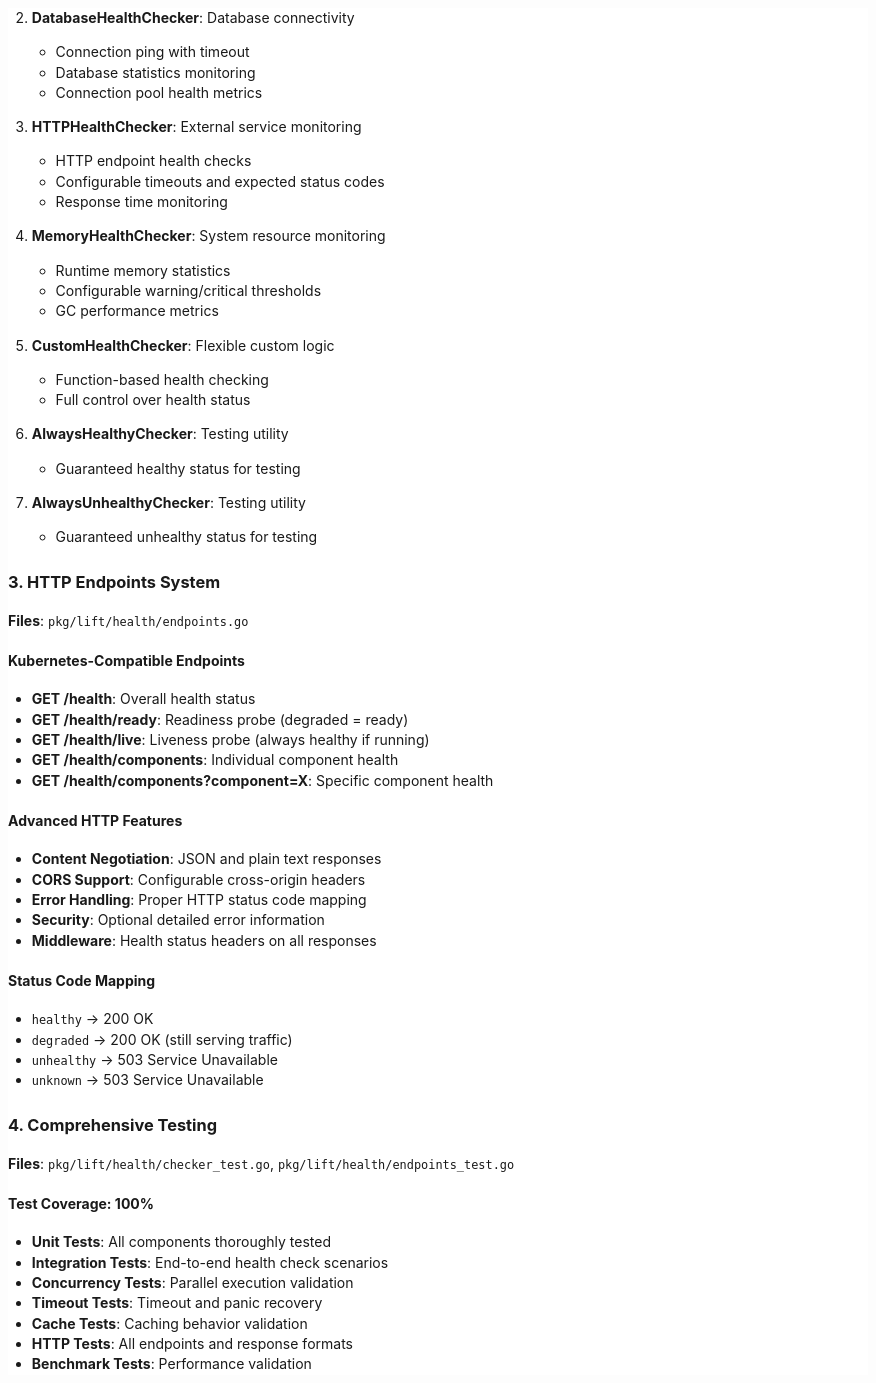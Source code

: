 2. **DatabaseHealthChecker**: Database connectivity
   - Connection ping with timeout
   - Database statistics monitoring
   - Connection pool health metrics

3. **HTTPHealthChecker**: External service monitoring
   - HTTP endpoint health checks
   - Configurable timeouts and expected status codes
   - Response time monitoring

4. **MemoryHealthChecker**: System resource monitoring
   - Runtime memory statistics
   - Configurable warning/critical thresholds
   - GC performance metrics

5. **CustomHealthChecker**: Flexible custom logic
   - Function-based health checking
   - Full control over health status

6. **AlwaysHealthyChecker**: Testing utility
   - Guaranteed healthy status for testing

7. **AlwaysUnhealthyChecker**: Testing utility
   - Guaranteed unhealthy status for testing

### 3. HTTP Endpoints System
**Files**: `pkg/lift/health/endpoints.go`

#### Kubernetes-Compatible Endpoints
- **GET /health**: Overall health status
- **GET /health/ready**: Readiness probe (degraded = ready)
- **GET /health/live**: Liveness probe (always healthy if running)
- **GET /health/components**: Individual component health
- **GET /health/components?component=X**: Specific component health

#### Advanced HTTP Features
- **Content Negotiation**: JSON and plain text responses
- **CORS Support**: Configurable cross-origin headers
- **Error Handling**: Proper HTTP status code mapping
- **Security**: Optional detailed error information
- **Middleware**: Health status headers on all responses

#### Status Code Mapping
- `healthy` → 200 OK
- `degraded` → 200 OK (still serving traffic)
- `unhealthy` → 503 Service Unavailable
- `unknown` → 503 Service Unavailable

### 4. Comprehensive Testing
**Files**: `pkg/lift/health/checker_test.go`, `pkg/lift/health/endpoints_test.go`

#### Test Coverage: 100%
- **Unit Tests**: All components thoroughly tested
- **Integration Tests**: End-to-end health check scenarios
- **Concurrency Tests**: Parallel execution validation
- **Timeout Tests**: Timeout and panic recovery
- **Cache Tests**: Caching behavior validation
- **HTTP Tests**: All endpoints and response formats
- **Benchmark Tests**: Performance validation
